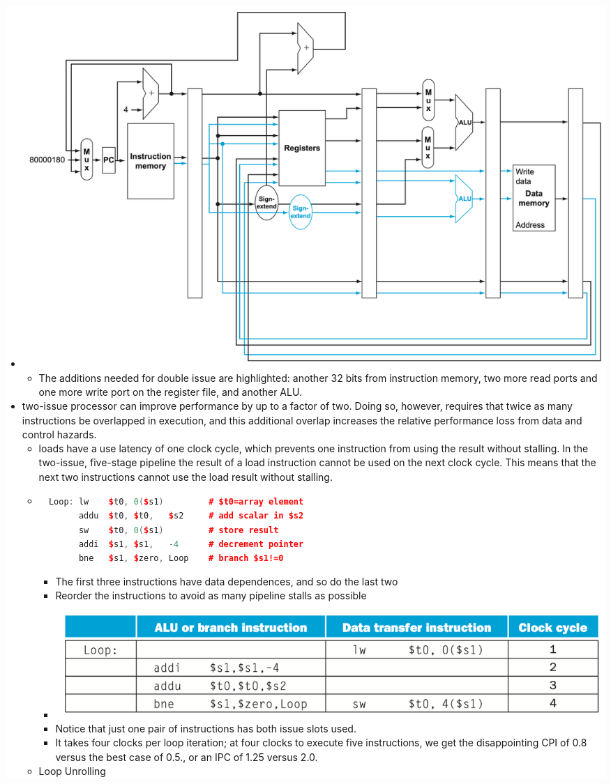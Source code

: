 * ![](../Images/CODHSI/4.10-two-issue-datapath.png)
    * The additions needed for double issue are highlighted: another 32 bits from instruction memory, two more read ports and one more write port on the register file, and another ALU.
* two-issue processor can improve performance by up to a factor of two. Doing so, however, requires that twice as many instructions be overlapped in execution, and this additional overlap increases the relative performance loss from data and control hazards.
    * loads have a use latency of one clock cycle, which prevents one instruction from using the result without stalling. In the two-issue, five-stage pipeline the result of a load instruction cannot be used on the next clock cycle. This means that the next two instructions cannot use the load result without stalling.
    * ```c++
        Loop: lw    $t0, 0($s1)         # $t0=array element
              addu  $t0, $t0,   $s2     # add scalar in $s2
              sw    $t0, 0($s1)         # store result
              addi  $s1, $s1,   -4      # decrement pointer
              bne   $s1, $zero, Loop    # branch $s1!=0
        ```
        * The first three instructions have data dependences, and so do the last two
        * Reorder the instructions to avoid as many pipeline stalls as possible
        * ![](../Images/CODHSI/4.10-two-issue-loop-example.png)
        * Notice that just one pair of instructions has both issue slots used.
        * It takes four clocks per loop iteration; at four clocks to execute five instructions, we get the disappointing CPI of 0.8 versus the best case of 0.5., or an IPC of 1.25 versus 2.0.
    * Loop Unrolling